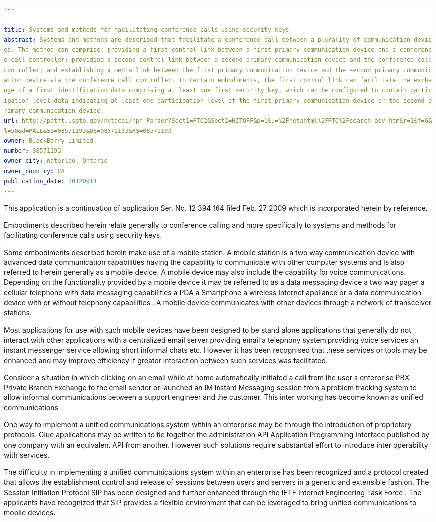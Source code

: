 ```yaml
---

title: Systems and methods for facilitating conference calls using security keys
abstract: Systems and methods are described that facilitate a conference call between a plurality of communication devices. The method can comprise: providing a first control link between a first primary communication device and a conference call controller; providing a second control link between a second primary communication device and the conference call controller; and establishing a media link between the first primary communication device and the second primary communication device via the conference call controller. In certain embodiments, the first control link can facilitate the exchange of a first identification data comprising at least one first security key, which can be configured to contain participation level data indicating at least one participation level of the first primary communication device or the second primary communication device.
url: http://patft.uspto.gov/netacgi/nph-Parser?Sect1=PTO2&Sect2=HITOFF&p=1&u=%2Fnetahtml%2FPTO%2Fsearch-adv.htm&r=1&f=G&l=50&d=PALL&S1=08571193&OS=08571193&RS=08571193
owner: BlackBerry Limited
number: 08571193
owner_city: Waterloo, Ontario
owner_country: CA
publication_date: 20120914
---
```

This application is a continuation of application Ser. No. 12 394 164 filed Feb. 27 2009 which is incorporated herein by reference.

Embodiments described herein relate generally to conference calling and more specifically to systems and methods for facilitating conference calls using security keys.

Some embodiments described herein make use of a mobile station. A mobile station is a two way communication device with advanced data communication capabilities having the capability to communicate with other computer systems and is also referred to herein generally as a mobile device. A mobile device may also include the capability for voice communications. Depending on the functionality provided by a mobile device it may be referred to as a data messaging device a two way pager a cellular telephone with data messaging capabilities a PDA a Smartphone a wireless Internet appliance or a data communication device with or without telephony capabilities . A mobile device communicates with other devices through a network of transceiver stations.

Most applications for use with such mobile devices have been designed to be stand alone applications that generally do not interact with other applications with a centralized email server providing email a telephony system providing voice services an instant messenger service allowing short informal chats etc. However it has been recognised that these services or tools may be enhanced and may improve efficiency if greater interaction between such services was facilitated.

Consider a situation in which clicking on an email while at home automatically initiated a call from the user s enterprise PBX Private Branch Exchange to the email sender or launched an IM Instant Messaging session from a problem tracking system to allow informal communications between a support engineer and the customer. This inter working has become known as unified communications .

One way to implement a unified communications system within an enterprise may be through the introduction of proprietary protocols. Glue applications may be written to tie together the administration API Application Programming Interface published by one company with an equivalent API from another. However such solutions require substantial effort to introduce inter operability with services.

The difficulty in implementing a unified communications system within an enterprise has been recognized and a protocol created that allows the establishment control and release of sessions between users and servers in a generic and extensible fashion. The Session Initiation Protocol SIP has been designed and further enhanced through the IETF Internet Engineering Task Force . The applicants have recognized that SIP provides a flexible environment that can be leveraged to bring unified communications to mobile devices.
